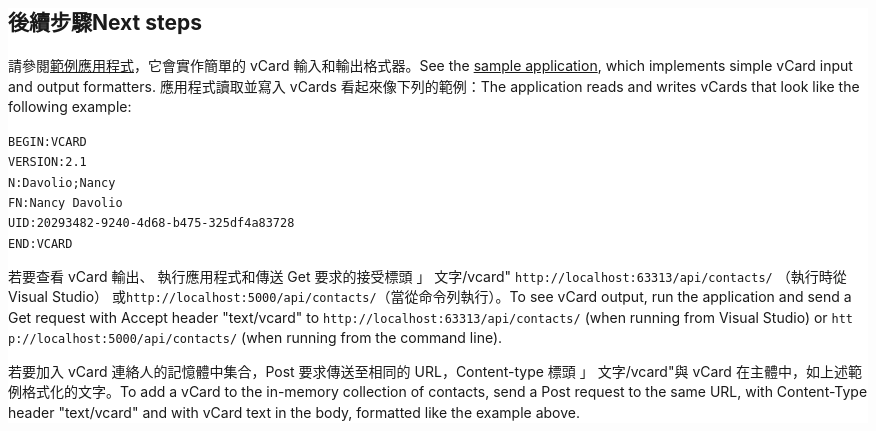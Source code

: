 ## <a name="next-steps"></a><span data-ttu-id="893ab-153">後續步驟</span><span class="sxs-lookup"><span data-stu-id="893ab-153">Next steps</span></span>

<span data-ttu-id="893ab-154">請參閱[範例應用程式](https://github.com/aspnet/Docs/tree/master/aspnetcore/mvc/advanced/custom-formatters/sample)，它會實作簡單的 vCard 輸入和輸出格式器。</span><span class="sxs-lookup"><span data-stu-id="893ab-154">See the [sample application](https://github.com/aspnet/Docs/tree/master/aspnetcore/mvc/advanced/custom-formatters/sample), which implements simple vCard input and output formatters.</span></span>  <span data-ttu-id="893ab-155">應用程式讀取並寫入 vCards 看起來像下列的範例：</span><span class="sxs-lookup"><span data-stu-id="893ab-155">The application reads and writes vCards that look like the following example:</span></span>

```
BEGIN:VCARD
VERSION:2.1
N:Davolio;Nancy
FN:Nancy Davolio
UID:20293482-9240-4d68-b475-325df4a83728
END:VCARD
```

<span data-ttu-id="893ab-156">若要查看 vCard 輸出、 執行應用程式和傳送 Get 要求的接受標頭 」 文字/vcard" `http://localhost:63313/api/contacts/` （執行時從 Visual Studio） 或`http://localhost:5000/api/contacts/`（當從命令列執行）。</span><span class="sxs-lookup"><span data-stu-id="893ab-156">To see vCard output, run the application and send a Get request with Accept header "text/vcard" to `http://localhost:63313/api/contacts/` (when running from Visual Studio) or `http://localhost:5000/api/contacts/` (when running from the command line).</span></span>

<span data-ttu-id="893ab-157">若要加入 vCard 連絡人的記憶體中集合，Post 要求傳送至相同的 URL，Content-type 標頭 」 文字/vcard"與 vCard 在主體中，如上述範例格式化的文字。</span><span class="sxs-lookup"><span data-stu-id="893ab-157">To add a vCard to the in-memory collection of contacts, send a Post request to the same URL, with Content-Type header "text/vcard" and with vCard text in the body, formatted like the example above.</span></span>
